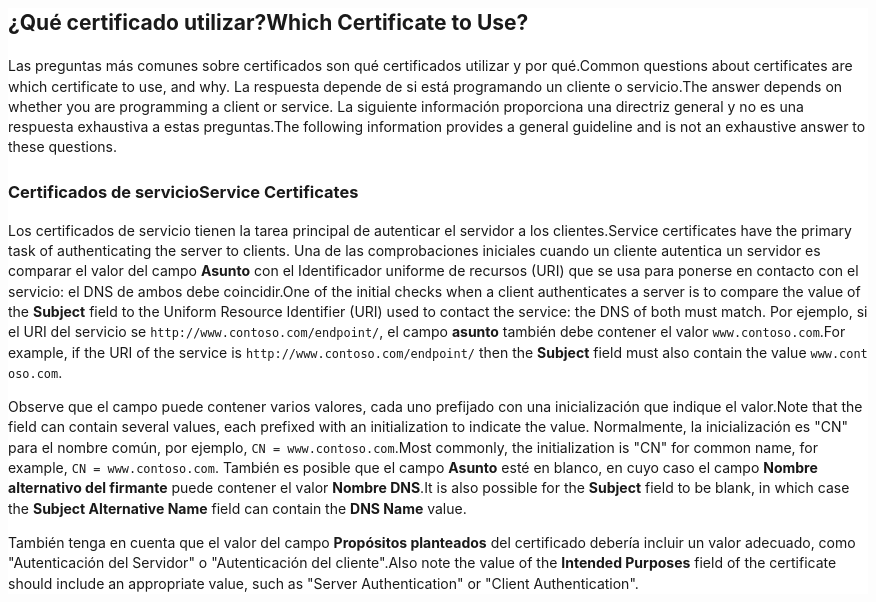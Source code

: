 ## <a name="which-certificate-to-use"></a><span data-ttu-id="3fe75-197">¿Qué certificado utilizar?</span><span class="sxs-lookup"><span data-stu-id="3fe75-197">Which Certificate to Use?</span></span>

<span data-ttu-id="3fe75-198">Las preguntas más comunes sobre certificados son qué certificados utilizar y por qué.</span><span class="sxs-lookup"><span data-stu-id="3fe75-198">Common questions about certificates are which certificate to use, and why.</span></span> <span data-ttu-id="3fe75-199">La respuesta depende de si está programando un cliente o servicio.</span><span class="sxs-lookup"><span data-stu-id="3fe75-199">The answer depends on whether you are programming a client or service.</span></span> <span data-ttu-id="3fe75-200">La siguiente información proporciona una directriz general y no es una respuesta exhaustiva a estas preguntas.</span><span class="sxs-lookup"><span data-stu-id="3fe75-200">The following information provides a general guideline and is not an exhaustive answer to these questions.</span></span>

### <a name="service-certificates"></a><span data-ttu-id="3fe75-201">Certificados de servicio</span><span class="sxs-lookup"><span data-stu-id="3fe75-201">Service Certificates</span></span>

<span data-ttu-id="3fe75-202">Los certificados de servicio tienen la tarea principal de autenticar el servidor a los clientes.</span><span class="sxs-lookup"><span data-stu-id="3fe75-202">Service certificates have the primary task of authenticating the server to clients.</span></span> <span data-ttu-id="3fe75-203">Una de las comprobaciones iniciales cuando un cliente autentica un servidor es comparar el valor del campo **Asunto** con el Identificador uniforme de recursos (URI) que se usa para ponerse en contacto con el servicio: el DNS de ambos debe coincidir.</span><span class="sxs-lookup"><span data-stu-id="3fe75-203">One of the initial checks when a client authenticates a server is to compare the value of the **Subject** field to the Uniform Resource Identifier (URI) used to contact the service: the DNS of both must match.</span></span> <span data-ttu-id="3fe75-204">Por ejemplo, si el URI del servicio se `http://www.contoso.com/endpoint/`, el campo **asunto** también debe contener el valor `www.contoso.com`.</span><span class="sxs-lookup"><span data-stu-id="3fe75-204">For example, if the URI of the service is `http://www.contoso.com/endpoint/` then the **Subject** field must also contain the value `www.contoso.com`.</span></span>

<span data-ttu-id="3fe75-205">Observe que el campo puede contener varios valores, cada uno prefijado con una inicialización que indique el valor.</span><span class="sxs-lookup"><span data-stu-id="3fe75-205">Note that the field can contain several values, each prefixed with an initialization to indicate the value.</span></span> <span data-ttu-id="3fe75-206">Normalmente, la inicialización es "CN" para el nombre común, por ejemplo, `CN = www.contoso.com`.</span><span class="sxs-lookup"><span data-stu-id="3fe75-206">Most commonly, the initialization is "CN" for common name, for example, `CN = www.contoso.com`.</span></span> <span data-ttu-id="3fe75-207">También es posible que el campo **Asunto** esté en blanco, en cuyo caso el campo **Nombre alternativo del firmante** puede contener el valor **Nombre DNS**.</span><span class="sxs-lookup"><span data-stu-id="3fe75-207">It is also possible for the **Subject** field to be blank, in which case the **Subject Alternative Name** field can contain the **DNS Name** value.</span></span>

<span data-ttu-id="3fe75-208">También tenga en cuenta que el valor del campo **Propósitos planteados** del certificado debería incluir un valor adecuado, como "Autenticación del Servidor" o "Autenticación del cliente".</span><span class="sxs-lookup"><span data-stu-id="3fe75-208">Also note the value of the **Intended Purposes** field of the certificate should include an appropriate value, such as "Server Authentication" or "Client Authentication".</span></span>
